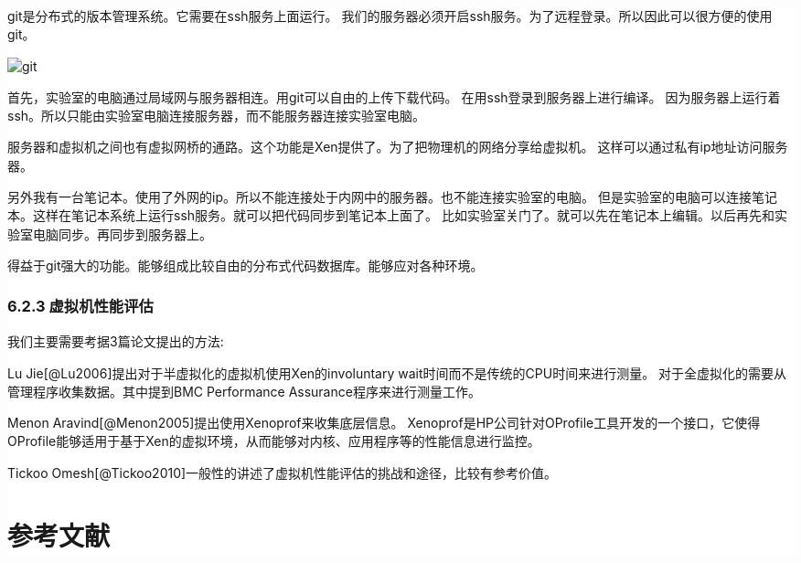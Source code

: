 git是分布式的版本管理系统。它需要在ssh服务上面运行。
我们的服务器必须开启ssh服务。为了远程登录。所以因此可以很方便的使用git。

![git](graph/git.png)

首先，实验室的电脑通过局域网与服务器相连。用git可以自由的上传下载代码。
在用ssh登录到服务器上进行编译。
因为服务器上运行着ssh。所以只能由实验室电脑连接服务器，而不能服务器连接实验室电脑。

服务器和虚拟机之间也有虚拟网桥的通路。这个功能是Xen提供了。为了把物理机的网络分享给虚拟机。
这样可以通过私有ip地址访问服务器。

另外我有一台笔记本。使用了外网的ip。所以不能连接处于内网中的服务器。也不能连接实验室的电脑。
但是实验室的电脑可以连接笔记本。这样在笔记本系统上运行ssh服务。就可以把代码同步到笔记本上面了。
比如实验室关门了。就可以先在笔记本上编辑。以后再先和实验室电脑同步。再同步到服务器上。

得益于git强大的功能。能够组成比较自由的分布式代码数据库。能够应对各种环境。

### 6.2.3 虚拟机性能评估 ###

我们主要需要考据3篇论文提出的方法:

Lu Jie[@Lu2006]提出对于半虚拟化的虚拟机使用Xen的involuntary wait时间而不是传统的CPU时间来进行测量。
对于全虚拟化的需要从管理程序收集数据。其中提到BMC Performance Assurance程序来进行测量工作。

Menon Aravind[@Menon2005]提出使用Xenoprof来收集底层信息。
Xenoprof是HP公司针对OProfile工具开发的一个接口，它使得OProfile能够适用于基于Xen的虚拟环境，从而能够对内核、应用程序等的性能信息进行监控。

Tickoo Omesh[@Tickoo2010]一般性的讲述了虚拟机性能评估的挑战和途径，比较有参考价值。

参考文献
=======



[^archi]: the graph is referenced from\
[^xbp]: http://wiki.xen.org/wiki/Xen_Best_Practices
[^1]: http://wiki.xen.org/wiki/XenStore_Reference
[^2]: 其中加*为新创建的文件 
[^procps]: the /proc file system utilities . 